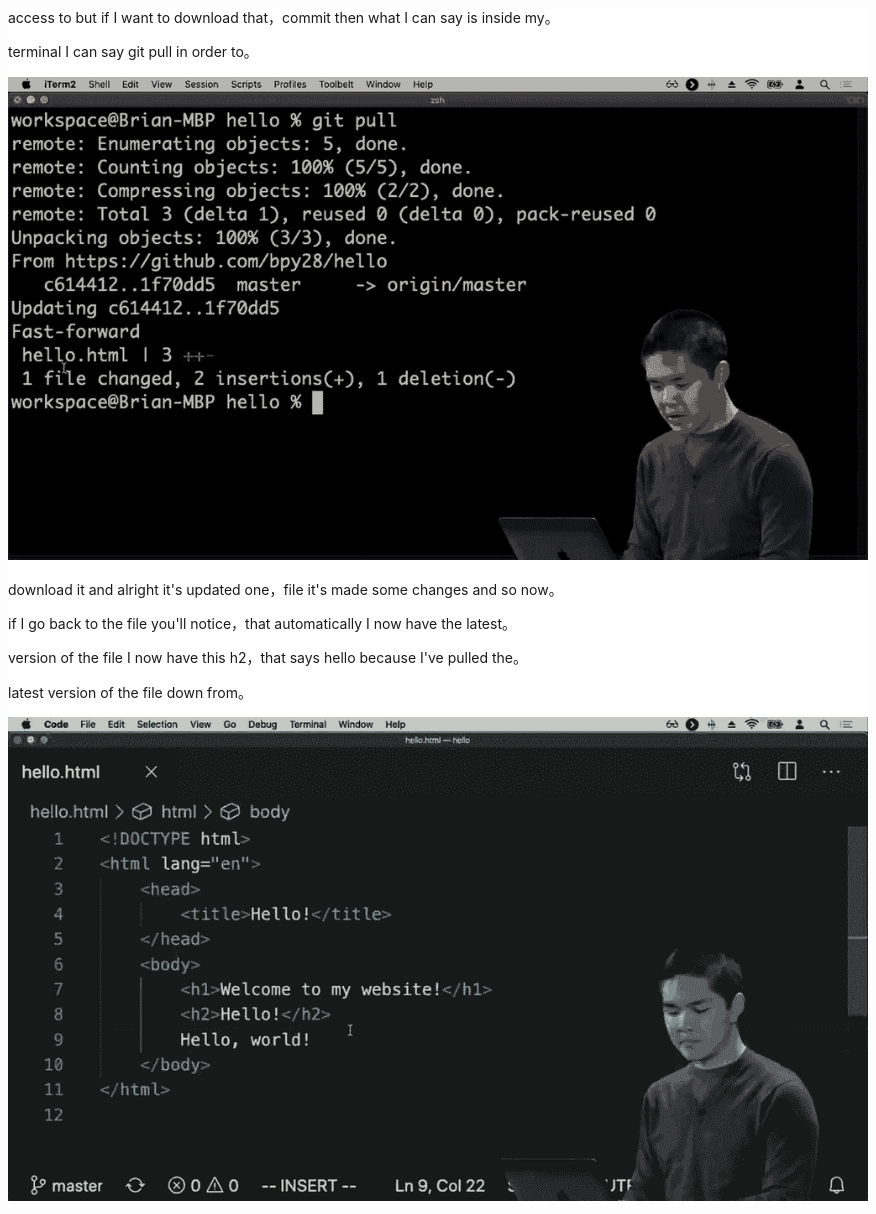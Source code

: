 access to but if I want to download that，commit then what I can say is inside my。

terminal I can say git pull in order to。

![](img/930d8b513effaf77964ac86b639a5fa8_88.png)

download it and alright it's updated one，file it's made some changes and so now。

if I go back to the file you'll notice，that automatically I now have the latest。

version of the file I now have this h2，that says hello because I've pulled the。

latest version of the file down from。

![](img/930d8b513effaf77964ac86b639a5fa8_90.png)
